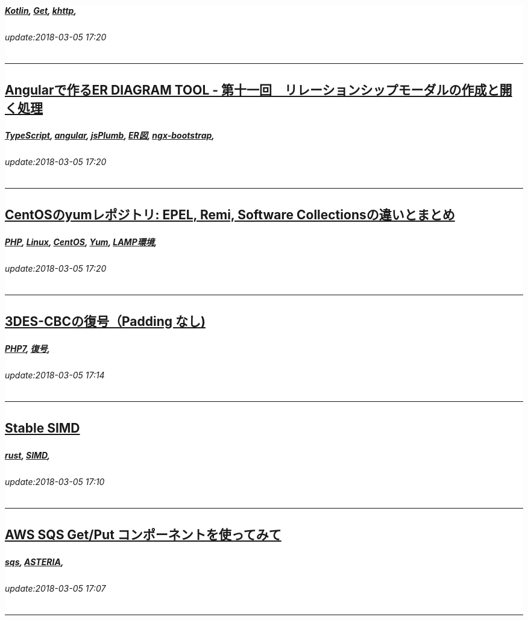 ##### [Kotlin](https://qiita.com/tags/Kotlin), [Get](https://qiita.com/tags/Get), [khttp](https://qiita.com/tags/khttp), 
###### update:2018-03-05 17:20
---
## [Angularで作るER DIAGRAM TOOL - 第十一回　リレーションシップモーダルの作成と開く処理](https://qiita.com/dog-ears/items/7cf6be12effe44157149)
##### [TypeScript](https://qiita.com/tags/TypeScript), [angular](https://qiita.com/tags/angular), [jsPlumb](https://qiita.com/tags/jsPlumb), [ER図](https://qiita.com/tags/ER図), [ngx-bootstrap](https://qiita.com/tags/ngx-bootstrap), 
###### update:2018-03-05 17:20
---
## [CentOSのyumレポジトリ: EPEL, Remi, Software Collectionsの違いとまとめ](https://qiita.com/takeshi_nozawa/items/ee01981b4fc338209437)
##### [PHP](https://qiita.com/tags/PHP), [Linux](https://qiita.com/tags/Linux), [CentOS](https://qiita.com/tags/CentOS), [Yum](https://qiita.com/tags/Yum), [LAMP環境](https://qiita.com/tags/LAMP環境), 
###### update:2018-03-05 17:20
---
## [3DES-CBCの復号（Padding なし)](https://qiita.com/ms-arima/items/40e48a3ae42bd21fcbab)
##### [PHP7](https://qiita.com/tags/PHP7), [復号](https://qiita.com/tags/復号), 
###### update:2018-03-05 17:14
---
## [Stable SIMD](https://qiita.com/termoshtt/items/a1d3af42bc01c88273c8)
##### [rust](https://qiita.com/tags/rust), [SIMD](https://qiita.com/tags/SIMD), 
###### update:2018-03-05 17:10
---
## [AWS SQS Get/Put コンポーネントを使ってみて](https://qiita.com/ArimitsuIshii/items/89493cca5ab139550b78)
##### [sqs](https://qiita.com/tags/sqs), [ASTERIA](https://qiita.com/tags/ASTERIA), 
###### update:2018-03-05 17:07
---

